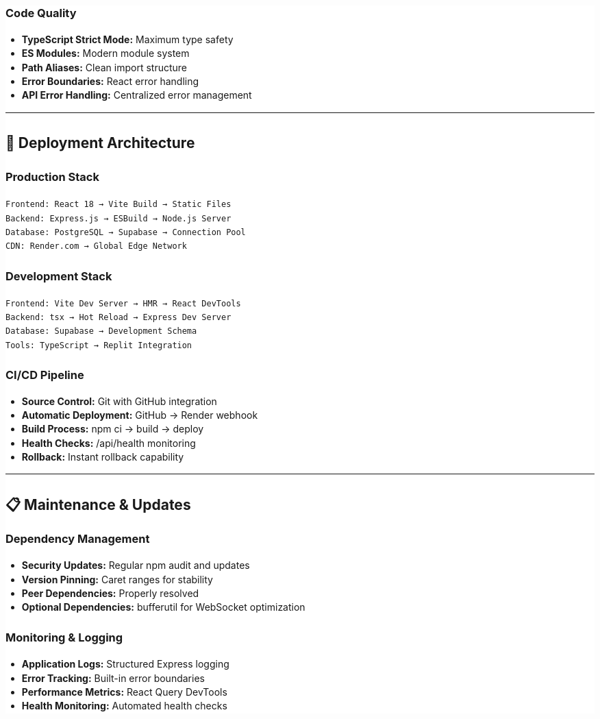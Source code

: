 ### **Code Quality**
- **TypeScript Strict Mode:** Maximum type safety
- **ES Modules:** Modern module system
- **Path Aliases:** Clean import structure
- **Error Boundaries:** React error handling
- **API Error Handling:** Centralized error management

---

## 🚀 Deployment Architecture

### **Production Stack**
```
Frontend: React 18 → Vite Build → Static Files
Backend: Express.js → ESBuild → Node.js Server
Database: PostgreSQL → Supabase → Connection Pool
CDN: Render.com → Global Edge Network
```

### **Development Stack**
```
Frontend: Vite Dev Server → HMR → React DevTools
Backend: tsx → Hot Reload → Express Dev Server
Database: Supabase → Development Schema
Tools: TypeScript → Replit Integration
```

### **CI/CD Pipeline**
- **Source Control:** Git with GitHub integration
- **Automatic Deployment:** GitHub → Render webhook
- **Build Process:** npm ci → build → deploy
- **Health Checks:** /api/health monitoring
- **Rollback:** Instant rollback capability

---

## 📋 Maintenance & Updates

### **Dependency Management**
- **Security Updates:** Regular npm audit and updates
- **Version Pinning:** Caret ranges for stability
- **Peer Dependencies:** Properly resolved
- **Optional Dependencies:** bufferutil for WebSocket optimization

### **Monitoring & Logging**
- **Application Logs:** Structured Express logging
- **Error Tracking:** Built-in error boundaries
- **Performance Metrics:** React Query DevTools
- **Health Monitoring:** Automated health checks
